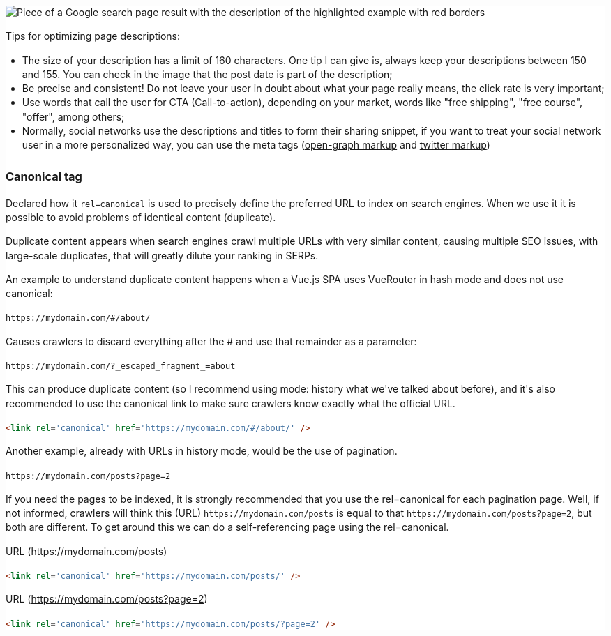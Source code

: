 ![Piece of a Google search page result with the description of the highlighted example with red borders](/images/posts/2018/9/serp-description-seo-spa-vuejs.png)

Tips for optimizing page descriptions:
- The size of your description has a limit of 160 characters. One tip I can give is, always keep your descriptions between 150 and 155. You can check in the image that the post date is part of the description;
- Be precise and consistent! Do not leave your user in doubt about what your page really means, the click rate is very important;
- Use words that call the user for CTA (Call-to-action), depending on your market, words like "free shipping", "free course", "offer", among others;
- Normally, social networks use the descriptions and titles to form their sharing snippet, if you want to treat your social network user in a more personalized way, you can use the meta tags ([open-graph markup](https://developers.facebook.com/docs/sharing/webmasters) and [twitter markup](https://developer.twitter.com/en/docs/tweets/optimize-with-cards/overview/markup.html))

### Canonical tag
Declared how it `rel=canonical` is used to precisely define the preferred URL to index on search engines. When we use it it is possible to avoid problems of identical content (duplicate).

Duplicate content appears when search engines crawl multiple URLs with very similar content, causing multiple SEO issues, with large-scale duplicates, that will greatly dilute your ranking in SERPs.

An example to understand duplicate content happens when a Vue.js SPA uses VueRouter in hash mode and does not use canonical:
```
https://mydomain.com/#/about/
``` 

Causes crawlers to discard everything after the # and use that remainder as a parameter:
```
https://mydomain.com/?_escaped_fragment_=about
``` 

This can produce duplicate content (so I recommend using mode: history what we've talked about before), and it's also recommended to use the canonical link to make sure crawlers know exactly what the official URL.
```html
<link rel='canonical' href='https://mydomain.com/#/about/' />
```

Another example, already with URLs in history mode, would be the use of pagination.
```
https://mydomain.com/posts?page=2
``` 

If you need the pages to be indexed, it is strongly recommended that you use the rel=canonical for each pagination page. Well, if not informed, crawlers will think this (URL) `https://mydomain.com/posts` is equal to that `https://mydomain.com/posts?page=2`, but both are different. To get around this we can do a self-referencing page using the rel=canonical.

URL (https://mydomain.com/posts)
```html
<link rel='canonical' href='https://mydomain.com/posts/' />
```

URL (https://mydomain.com/posts?page=2)
```html
<link rel='canonical' href='https://mydomain.com/posts/?page=2' />
```
